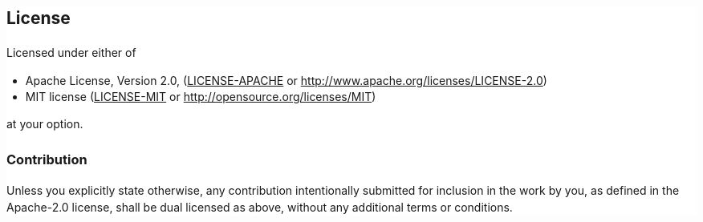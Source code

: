 
## License

Licensed under either of

 * Apache License, Version 2.0, ([LICENSE-APACHE](LICENSE-APACHE) or http://www.apache.org/licenses/LICENSE-2.0)
 * MIT license ([LICENSE-MIT](LICENSE-MIT) or http://opensource.org/licenses/MIT)

at your option.

### Contribution

Unless you explicitly state otherwise, any contribution intentionally
submitted for inclusion in the work by you, as defined in the Apache-2.0
license, shall be dual licensed as above, without any additional terms or
conditions.
